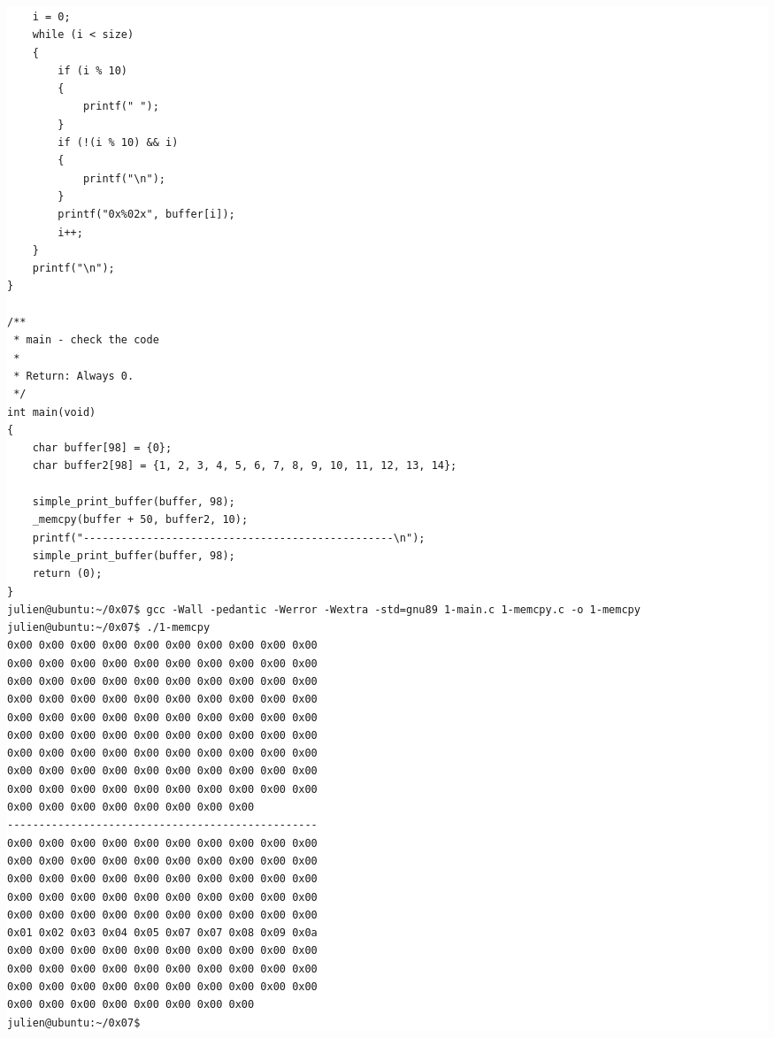         i = 0;
        while (i < size)
        {
            if (i % 10)
            {
                printf(" ");
            }
            if (!(i % 10) && i)
            {
                printf("\n");
            }
            printf("0x%02x", buffer[i]);
            i++;
        }
        printf("\n");
    }

    /**
     * main - check the code
     *
     * Return: Always 0.
     */
    int main(void)
    {
        char buffer[98] = {0};
        char buffer2[98] = {1, 2, 3, 4, 5, 6, 7, 8, 9, 10, 11, 12, 13, 14};

        simple_print_buffer(buffer, 98);
        _memcpy(buffer + 50, buffer2, 10);
        printf("-------------------------------------------------\n");
        simple_print_buffer(buffer, 98);
        return (0);
    }
    julien@ubuntu:~/0x07$ gcc -Wall -pedantic -Werror -Wextra -std=gnu89 1-main.c 1-memcpy.c -o 1-memcpy
    julien@ubuntu:~/0x07$ ./1-memcpy
    0x00 0x00 0x00 0x00 0x00 0x00 0x00 0x00 0x00 0x00
    0x00 0x00 0x00 0x00 0x00 0x00 0x00 0x00 0x00 0x00
    0x00 0x00 0x00 0x00 0x00 0x00 0x00 0x00 0x00 0x00
    0x00 0x00 0x00 0x00 0x00 0x00 0x00 0x00 0x00 0x00
    0x00 0x00 0x00 0x00 0x00 0x00 0x00 0x00 0x00 0x00
    0x00 0x00 0x00 0x00 0x00 0x00 0x00 0x00 0x00 0x00
    0x00 0x00 0x00 0x00 0x00 0x00 0x00 0x00 0x00 0x00
    0x00 0x00 0x00 0x00 0x00 0x00 0x00 0x00 0x00 0x00
    0x00 0x00 0x00 0x00 0x00 0x00 0x00 0x00 0x00 0x00
    0x00 0x00 0x00 0x00 0x00 0x00 0x00 0x00
    -------------------------------------------------
    0x00 0x00 0x00 0x00 0x00 0x00 0x00 0x00 0x00 0x00
    0x00 0x00 0x00 0x00 0x00 0x00 0x00 0x00 0x00 0x00
    0x00 0x00 0x00 0x00 0x00 0x00 0x00 0x00 0x00 0x00
    0x00 0x00 0x00 0x00 0x00 0x00 0x00 0x00 0x00 0x00
    0x00 0x00 0x00 0x00 0x00 0x00 0x00 0x00 0x00 0x00
    0x01 0x02 0x03 0x04 0x05 0x07 0x07 0x08 0x09 0x0a
    0x00 0x00 0x00 0x00 0x00 0x00 0x00 0x00 0x00 0x00
    0x00 0x00 0x00 0x00 0x00 0x00 0x00 0x00 0x00 0x00
    0x00 0x00 0x00 0x00 0x00 0x00 0x00 0x00 0x00 0x00
    0x00 0x00 0x00 0x00 0x00 0x00 0x00 0x00
    julien@ubuntu:~/0x07$
